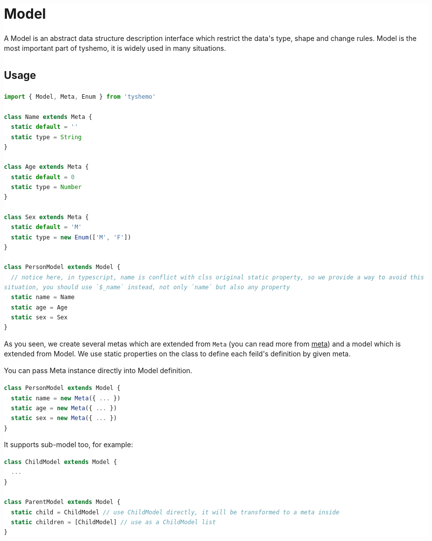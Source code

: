 # Model

A Model is an abstract data structure description interface which restrict the data's type, shape and change rules.
Model is the most important part of tyshemo, it is widely used in many situations.

## Usage

```js
import { Model, Meta, Enum } from 'tyshemo'

class Name extends Meta {
  static default = ''
  static type = String
}

class Age extends Meta {
  static default = 0
  static type = Number
}

class Sex extends Meta {
  static default = 'M'
  static type = new Enum(['M', 'F'])
}

class PersonModel extends Model {
  // notice here, in typescript, name is conflict with clss original static property, so we provide a way to avoid this situation, you should use `$_name` instead, not only `name` but also any property
  static name = Name
  static age = Age
  static sex = Sex
}
```

As you seen, we create several metas which are extended from `Meta` (you can read more from [meta](meta.md)) and a model which is extended from Model.
We use static properties on the class to define each feild's definition by given meta.

You can pass Meta instance directly into Model definition.

```js
class PersonModel extends Model {
  static name = new Meta({ ... })
  static age = new Meta({ ... })
  static sex = new Meta({ ... })
}
```

It supports sub-model too, for example:

```js
class ChildModel extends Model {
  ...
}

class ParentModel extends Model {
  static child = ChildModel // use ChildModel directly, it will be transformed to a meta inside
  static children = [ChildModel] // use as a ChildModel list
}
```
